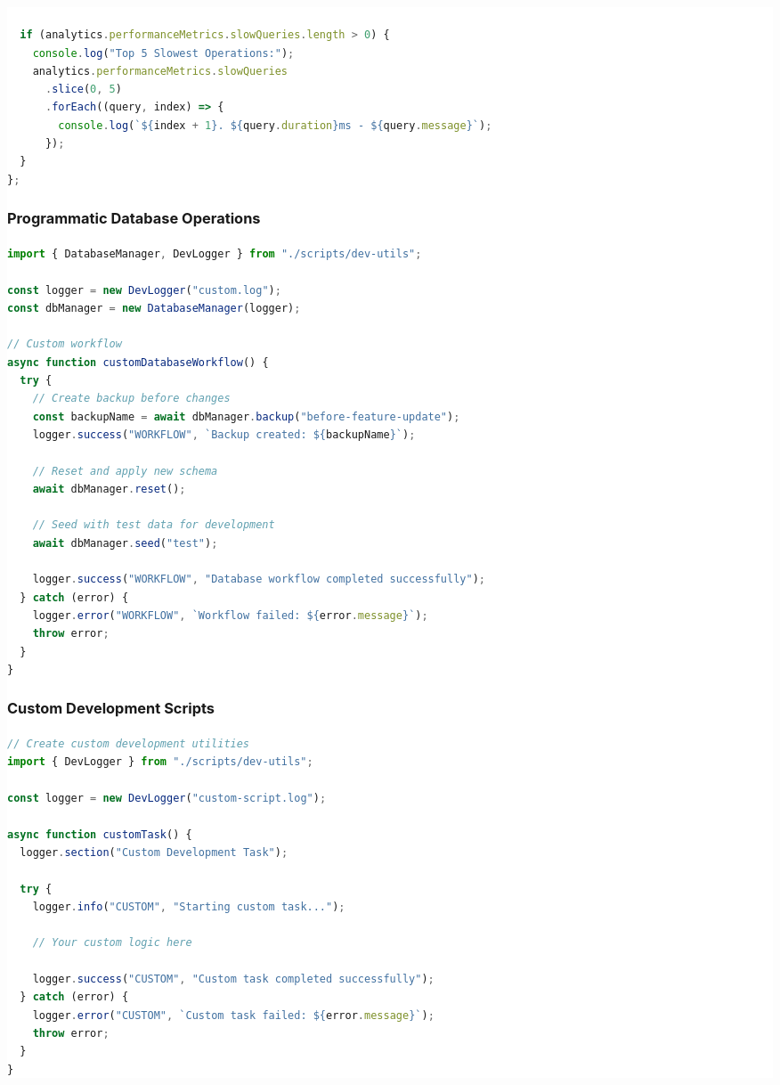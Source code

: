 ```typescript

  if (analytics.performanceMetrics.slowQueries.length > 0) {
    console.log("Top 5 Slowest Operations:");
    analytics.performanceMetrics.slowQueries
      .slice(0, 5)
      .forEach((query, index) => {
        console.log(`${index + 1}. ${query.duration}ms - ${query.message}`);
      });
  }
};
```

### Programmatic Database Operations

```typescript
import { DatabaseManager, DevLogger } from "./scripts/dev-utils";

const logger = new DevLogger("custom.log");
const dbManager = new DatabaseManager(logger);

// Custom workflow
async function customDatabaseWorkflow() {
  try {
    // Create backup before changes
    const backupName = await dbManager.backup("before-feature-update");
    logger.success("WORKFLOW", `Backup created: ${backupName}`);

    // Reset and apply new schema
    await dbManager.reset();

    // Seed with test data for development
    await dbManager.seed("test");

    logger.success("WORKFLOW", "Database workflow completed successfully");
  } catch (error) {
    logger.error("WORKFLOW", `Workflow failed: ${error.message}`);
    throw error;
  }
}
```

### Custom Development Scripts

```typescript
// Create custom development utilities
import { DevLogger } from "./scripts/dev-utils";

const logger = new DevLogger("custom-script.log");

async function customTask() {
  logger.section("Custom Development Task");

  try {
    logger.info("CUSTOM", "Starting custom task...");

    // Your custom logic here

    logger.success("CUSTOM", "Custom task completed successfully");
  } catch (error) {
    logger.error("CUSTOM", `Custom task failed: ${error.message}`);
    throw error;
  }
}
```
